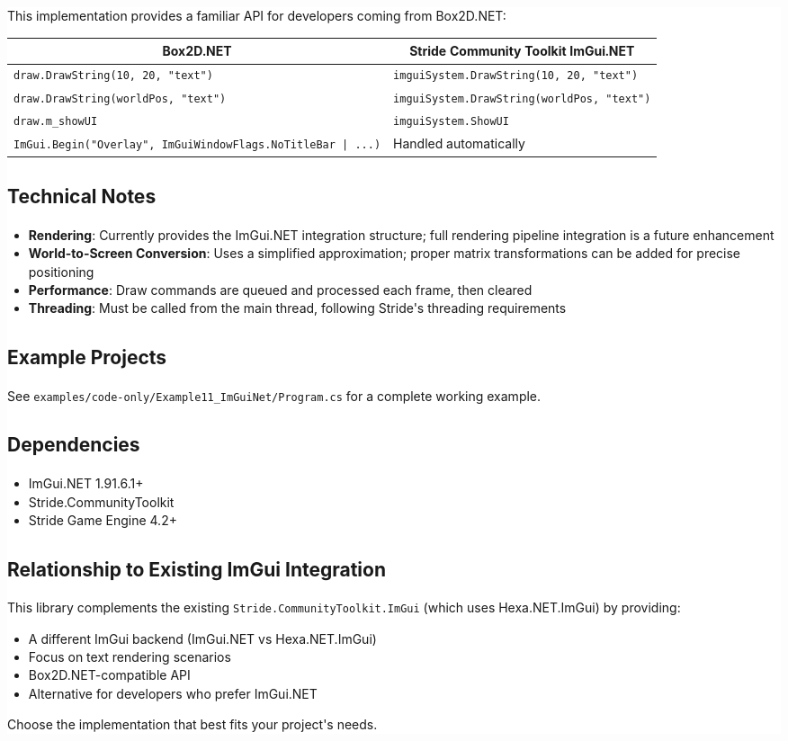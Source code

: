 This implementation provides a familiar API for developers coming from Box2D.NET:

| Box2D.NET | Stride Community Toolkit ImGui.NET |
|-----------|-------------------------------------|
| `draw.DrawString(10, 20, "text")` | `imguiSystem.DrawString(10, 20, "text")` |
| `draw.DrawString(worldPos, "text")` | `imguiSystem.DrawString(worldPos, "text")` |
| `draw.m_showUI` | `imguiSystem.ShowUI` |
| `ImGui.Begin("Overlay", ImGuiWindowFlags.NoTitleBar \| ...)` | Handled automatically |

## Technical Notes

- **Rendering**: Currently provides the ImGui.NET integration structure; full rendering pipeline integration is a future enhancement
- **World-to-Screen Conversion**: Uses a simplified approximation; proper matrix transformations can be added for precise positioning
- **Performance**: Draw commands are queued and processed each frame, then cleared
- **Threading**: Must be called from the main thread, following Stride's threading requirements

## Example Projects

See `examples/code-only/Example11_ImGuiNet/Program.cs` for a complete working example.

## Dependencies

- ImGui.NET 1.91.6.1+
- Stride.CommunityToolkit
- Stride Game Engine 4.2+

## Relationship to Existing ImGui Integration

This library complements the existing `Stride.CommunityToolkit.ImGui` (which uses Hexa.NET.ImGui) by providing:
- A different ImGui backend (ImGui.NET vs Hexa.NET.ImGui)
- Focus on text rendering scenarios
- Box2D.NET-compatible API
- Alternative for developers who prefer ImGui.NET

Choose the implementation that best fits your project's needs.